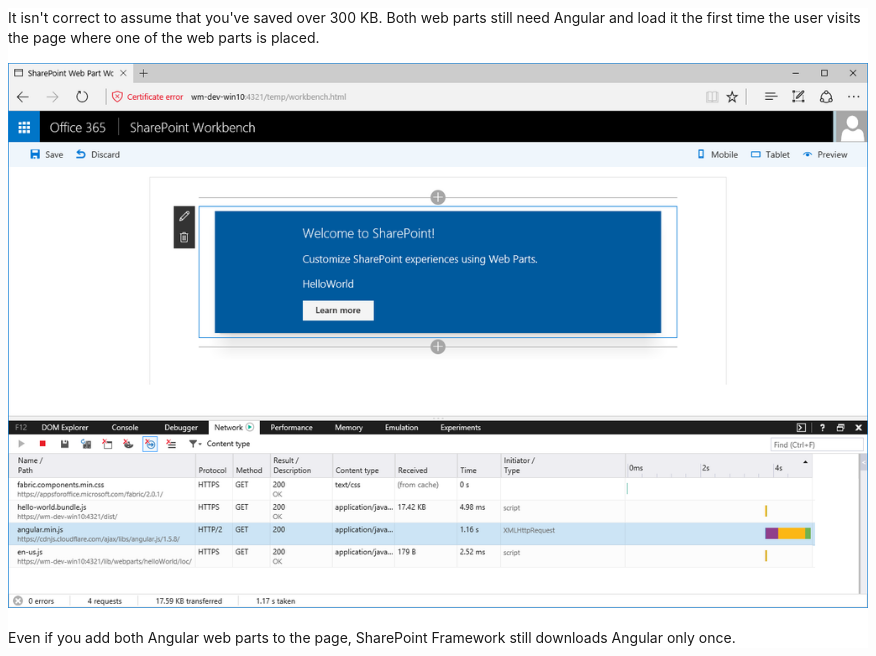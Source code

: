 It isn't correct to assume that you've saved over 300 KB. Both web parts still need Angular and load it the first time the user visits the page where one of the web parts is placed.

![Angular highlighted in the developer tools for a page with one web part on it](../../../images/external-scripts-browser-loading-angular.png)

Even if you add both Angular web parts to the page, SharePoint Framework still downloads Angular only once.
